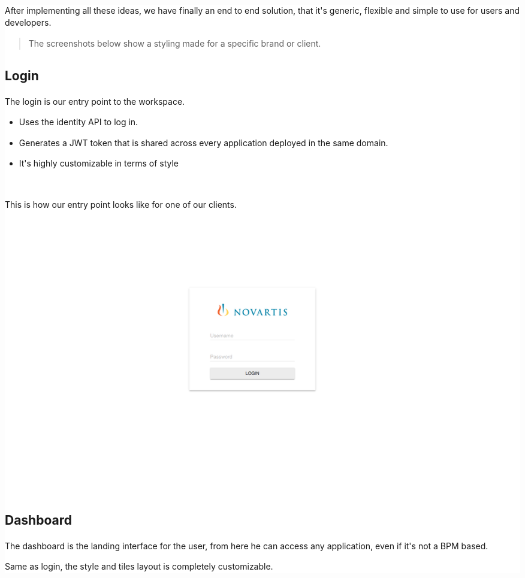 After implementing all these ideas, we have finally an end to end solution, that it's generic, flexible and simple to use for users and developers. 

>  The screenshots below show a styling made for a specific brand or client.



## Login

The login is our entry point to the workspace.
* Uses the identity API to log in.

* Generates a JWT token that is shared across every application deployed in the same domain.

* It's highly customizable in terms of style

  ​

This is how our entry point looks like for one of our clients.

![login](https://raw.githubusercontent.com/aitoroses/simplifying-bpm-architecture/master/images/login.png)





## Dashboard



The dashboard is the landing interface for the user, from here he can access any application, even if it's not a BPM based.

Same as login, the style and tiles layout is completely customizable.
